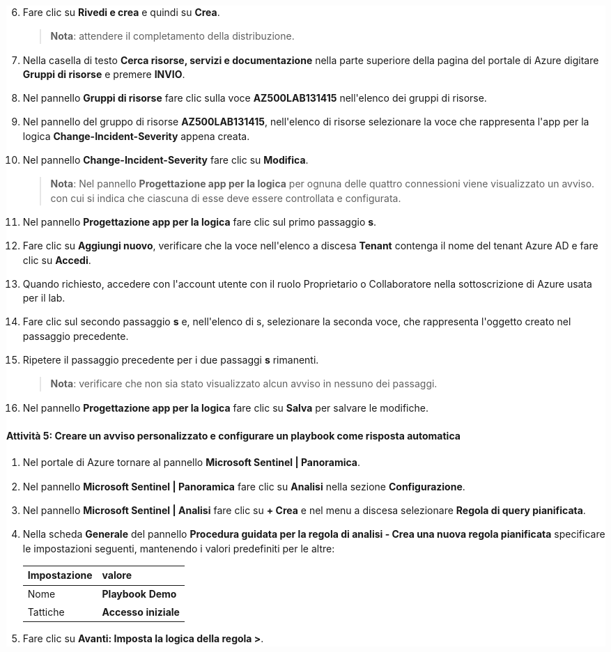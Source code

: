 6. Fare clic su **Rivedi e crea** e quindi su **Crea**.

    >**Nota**: attendere il completamento della distribuzione.

7. Nella casella di testo **Cerca risorse, servizi e documentazione** nella parte superiore della pagina del portale di Azure digitare **Gruppi di risorse** e premere **INVIO**.

8. Nel pannello **Gruppi di risorse** fare clic sulla voce **AZ500LAB131415** nell'elenco dei gruppi di risorse.

9. Nel pannello del gruppo di risorse **AZ500LAB131415**, nell'elenco di risorse selezionare la voce che rappresenta l'app per la logica **Change-Incident-Severity** appena creata.

10. Nel pannello **Change-Incident-Severity** fare clic su **Modifica**.

    >**Nota**: Nel pannello **Progettazione app per la logica** per ognuna delle quattro connessioni viene visualizzato un avviso. con cui si indica che ciascuna di esse deve essere controllata e configurata.

11. Nel pannello **Progettazione app per la logica** fare clic sul primo passaggio **s**.

12. Fare clic su **Aggiungi nuovo**, verificare che la voce nell'elenco a discesa **Tenant** contenga il nome del tenant Azure AD e fare clic su **Accedi**.

13. Quando richiesto, accedere con l'account utente con il ruolo Proprietario o Collaboratore nella sottoscrizione di Azure usata per il lab.

14. Fare clic sul secondo passaggio **s**  e, nell'elenco di s, selezionare la seconda voce, che rappresenta l'oggetto creato nel passaggio precedente.

15. Ripetere il passaggio precedente per i due passaggi **s** rimanenti.

    >**Nota**: verificare che non sia stato visualizzato alcun avviso in nessuno dei passaggi.

16. Nel pannello **Progettazione app per la logica** fare clic su **Salva** per salvare le modifiche.

#### Attività 5: Creare un avviso personalizzato e configurare un playbook come risposta automatica

1. Nel portale di Azure tornare al pannello **Microsoft Sentinel \| Panoramica**.

2. Nel pannello **Microsoft Sentinel \| Panoramica** fare clic su **Analisi** nella sezione **Configurazione**.

3. Nel pannello **Microsoft Sentinel \| Analisi** fare clic su **+ Crea** e nel menu a discesa selezionare **Regola di query pianificata**. 

4. Nella scheda **Generale** del pannello **Procedura guidata per la regola di analisi - Crea una nuova regola pianificata** specificare le impostazioni seguenti, mantenendo i valori predefiniti per le altre:

    |Impostazione|valore|
    |---|---|
    |Nome|**Playbook Demo**|
    |Tattiche|**Accesso iniziale**|

5. Fare clic su **Avanti: Imposta la logica della regola >**.
